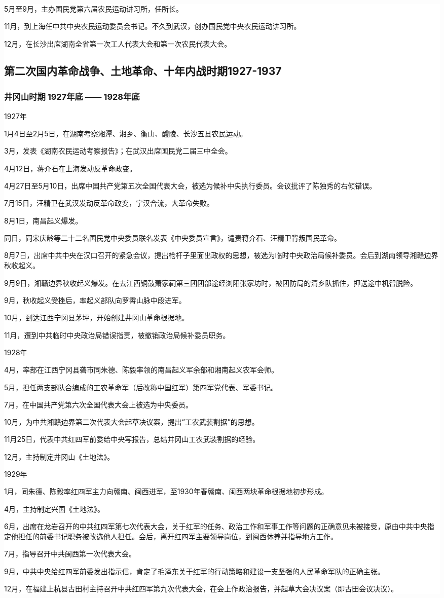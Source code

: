 5月至9月，主办国民党第六届农民运动讲习所，任所长。

11月，到上海任中共中央农民运动委员会书记。不久到武汉，创办国民党中央农民运动讲习所。

12月，在长沙出席湖南全省第一次工人代表大会和第一次农民代表大会。

## 第二次国内革命战争、土地革命、十年内战时期1927-1937

### 井冈山时期 1927年底 —— 1928年底
1927年

1月4日至2月5日，在湖南考察湘潭、湘乡、衡山、醴陵、长沙五县农民运动。

3月，发表《湖南农民运动考察报告》；在武汉出席国民党二届三中全会。

4月12日，蒋介石在上海发动反革命政变。

4月27日至5月10日，出席中国共产党第五次全国代表大会，被选为候补中央执行委员。会议批评了陈独秀的右倾错误。

7月15日，汪精卫在武汉发动反革命政变，宁汉合流，大革命失败。

8月1日，南昌起义爆发。

同日，同宋庆龄等二十二名国民党中央委员联名发表《中央委员宣言》，谴责蒋介石、汪精卫背叛国民革命。

8月7日，出席中共中央在汉口召开的紧急会议，提出枪杆子里面出政权的思想，被选为临时中央政治局候补委员。会后到湖南领导湘赣边界秋收起义。

9月9日，湘赣边界秋收起义爆发。在去江西铜鼓萧家祠第三团团部途经浏阳张家坊时，被团防局的清乡队抓住，押送途中机智脱险。

9月，秋收起义受挫后，率起义部队向罗霄山脉中段进军。

10月，到达江西宁冈县茅坪，开始创建井冈山革命根据地。

11月，遭到中共临时中央政治局错误指责，被撤销政治局候补委员职务。

1928年

4月，率部在江西宁冈县砻市同朱德、陈毅率领的南昌起义军余部和湘南起义农军会师。

5月，担任两支部队合编成的工农革命军（后改称中国红军）第四军党代表、军委书记。

7月，在中国共产党第六次全国代表大会上被选为中央委员。

10月，为中共湘赣边界第二次代表大会起草决议案，提出“工农武装割据”的思想。

11月25日，代表中共红四军前委给中央写报告，总结井冈山工农武装割据的经验。

12月，主持制定井冈山《土地法》。

1929年

1月，同朱德、陈毅率红四军主力向赣南、闽西进军，至1930年春赣南、闽西两块革命根据地初步形成。

4月，主持制定兴国《土地法》。

6月，出席在龙岩召开的中共红四军第七次代表大会，关于红军的任务、政治工作和军事工作等问题的正确意见未被接受，原由中共中央指定他担任的前委书记职务被改选他人担任。会后，离开红四军主要领导岗位，到闽西休养并指导地方工作。

7月，指导召开中共闽西第一次代表大会。

9月，中共中央给红四军前委发出指示信，肯定了毛泽东关于红军的行动策略和建设一支坚强的人民革命军队的正确主张。

12月，在福建上杭县古田村主持召开中共红四军第九次代表大会，在会上作政治报告，并起草大会决议案（即古田会议决议）。
